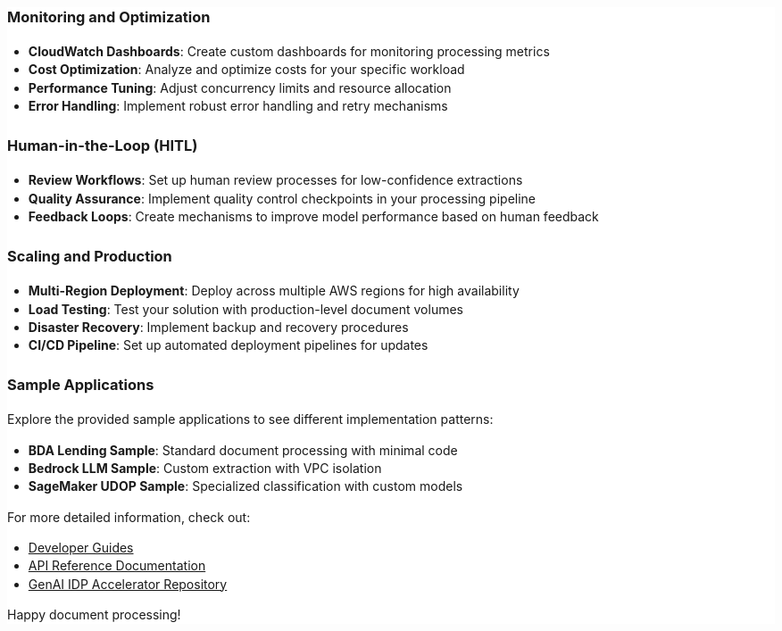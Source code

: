 ### Monitoring and Optimization
- **CloudWatch Dashboards**: Create custom dashboards for monitoring processing metrics
- **Cost Optimization**: Analyze and optimize costs for your specific workload
- **Performance Tuning**: Adjust concurrency limits and resource allocation
- **Error Handling**: Implement robust error handling and retry mechanisms

### Human-in-the-Loop (HITL)
- **Review Workflows**: Set up human review processes for low-confidence extractions
- **Quality Assurance**: Implement quality control checkpoints in your processing pipeline
- **Feedback Loops**: Create mechanisms to improve model performance based on human feedback

### Scaling and Production
- **Multi-Region Deployment**: Deploy across multiple AWS regions for high availability
- **Load Testing**: Test your solution with production-level document volumes
- **Disaster Recovery**: Implement backup and recovery procedures
- **CI/CD Pipeline**: Set up automated deployment pipelines for updates

### Sample Applications
Explore the provided sample applications to see different implementation patterns:
- **BDA Lending Sample**: Standard document processing with minimal code
- **Bedrock LLM Sample**: Custom extraction with VPC isolation
- **SageMaker UDOP Sample**: Specialized classification with custom models

For more detailed information, check out:
- [Developer Guides](../walkthroughs/)
- [API Reference Documentation](../api-reference/)
- [GenAI IDP Accelerator Repository](https://github.com/aws-solutions-library-samples/accelerated-intelligent-document-processing-on-aws)

Happy document processing!
